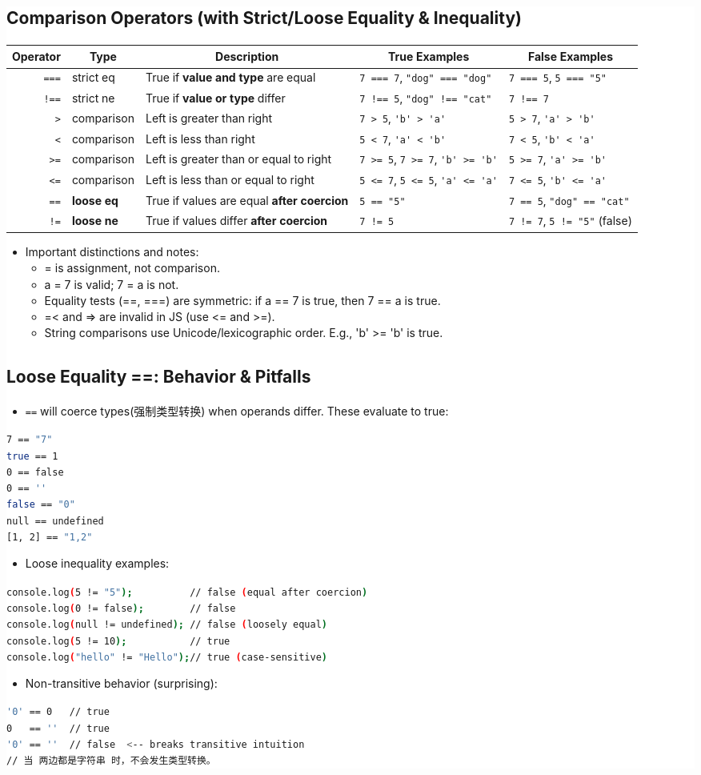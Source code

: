 ## Comparison Operators (with Strict/Loose Equality & Inequality)

| Operator | Type         | Description                                 | True Examples                    | False Examples               |
| -------: | ------------ | ------------------------------------------- | -------------------------------- | ---------------------------- |
|    `===` | strict eq    | True if **value and type** are equal        | `7 === 7`, `"dog" === "dog"`     | `7 === 5`, `5 === "5"`       |
|    `!==` | strict ne    | True if **value or type** differ            | `7 !== 5`, `"dog" !== "cat"`     | `7 !== 7`                    |
|      `>` | comparison   | Left is greater than right                  | `7 > 5`, `'b' > 'a'`             | `5 > 7`, `'a' > 'b'`         |
|      `<` | comparison   | Left is less than right                     | `5 < 7`, `'a' < 'b'`             | `7 < 5`, `'b' < 'a'`         |
|     `>=` | comparison   | Left is greater than or equal to right      | `7 >= 5`, `7 >= 7`, `'b' >= 'b'` | `5 >= 7`, `'a' >= 'b'`       |
|     `<=` | comparison   | Left is less than or equal to right         | `5 <= 7`, `5 <= 5`, `'a' <= 'a'` | `7 <= 5`, `'b' <= 'a'`       |
|     `==` | **loose eq** | True if values are equal **after coercion** | `5 == "5"`                       | `7 == 5`, `"dog" == "cat"`   |
|     `!=` | **loose ne** | True if values differ **after coercion**    | `7 != 5`                         | `7 != 7`, `5 != "5"` (false) |

- Important distinctions and notes:
    * = is assignment, not comparison.
    * a = 7 is valid; 7 = a is not.
    * Equality tests (==, ===) are symmetric: if a == 7 is true, then 7 == a is true.
    * =< and => are invalid in JS (use <= and >=).
    * String comparisons use Unicode/lexicographic order. E.g., 'b' >= 'b' is true.

## Loose Equality ==: Behavior & Pitfalls
- `==` will coerce types(强制类型转换) when operands differ. These evaluate to true:
```bash
7 == "7"
true == 1
0 == false
0 == ''
false == "0"
null == undefined
[1, 2] == "1,2"
```
- Loose inequality examples:
```bash
console.log(5 != "5");          // false (equal after coercion)
console.log(0 != false);        // false
console.log(null != undefined); // false (loosely equal)
console.log(5 != 10);           // true
console.log("hello" != "Hello");// true (case-sensitive)
```
- Non-transitive behavior (surprising):
```bash
'0' == 0   // true
0   == ''  // true
'0' == ''  // false  <-- breaks transitive intuition
// 当 两边都是字符串 时，不会发生类型转换。
```
